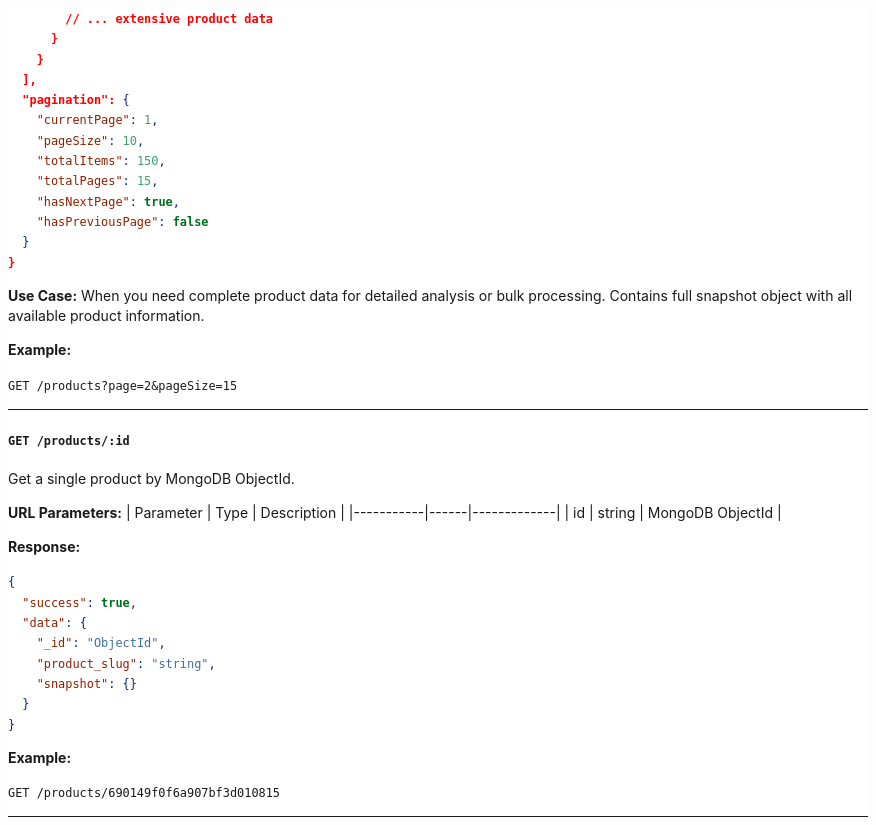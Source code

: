 ```json
        // ... extensive product data
      }
    }
  ],
  "pagination": {
    "currentPage": 1,
    "pageSize": 10,
    "totalItems": 150,
    "totalPages": 15,
    "hasNextPage": true,
    "hasPreviousPage": false
  }
}
```

**Use Case:** When you need complete product data for detailed analysis or bulk processing. Contains full snapshot object with all available product information.

**Example:**

```
GET /products?page=2&pageSize=15
```

---

#### `GET /products/:id`

Get a single product by MongoDB ObjectId.

**URL Parameters:**
| Parameter | Type | Description |
|-----------|------|-------------|
| id | string | MongoDB ObjectId |

**Response:**

```json
{
  "success": true,
  "data": {
    "_id": "ObjectId",
    "product_slug": "string",
    "snapshot": {}
  }
}
```

**Example:**

```
GET /products/690149f0f6a907bf3d010815
```

---
